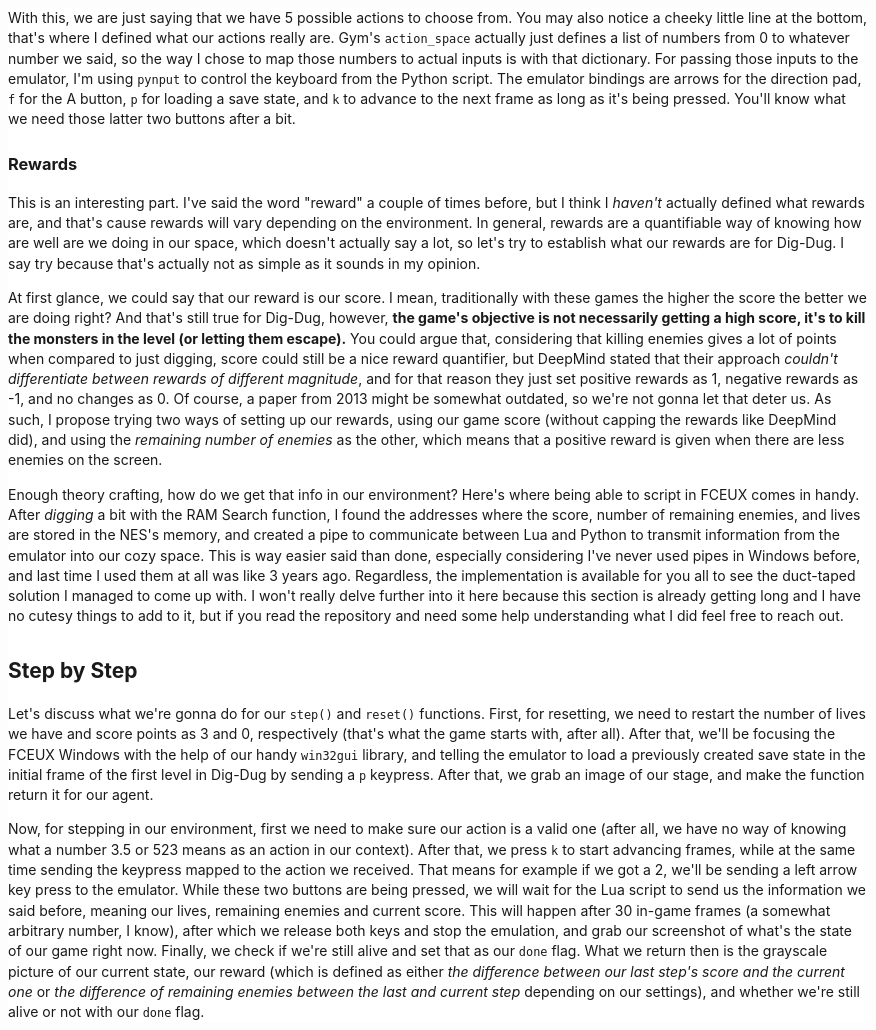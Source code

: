 With this, we are just saying that we have 5 possible actions to choose from. You may also notice a cheeky little line at the bottom, that's where I defined what our actions really are. Gym's ```action_space``` actually just defines a list of numbers from 0 to whatever number we said, so the way I chose to map those numbers to actual inputs is with that dictionary. For passing those inputs to the emulator, I'm using ```pynput``` to control the keyboard from the Python script. The emulator bindings are arrows for the direction pad, ```f``` for the A button, ```p``` for loading a save state, and ```k``` to advance to the next frame as long as it's being pressed. You'll know what we need those latter two buttons after a bit.

### Rewards
This is an interesting part. I've said the word "reward" a couple of times before, but I think I _haven't_ actually defined what rewards are, and that's cause rewards will vary depending on the environment. In general, rewards are a quantifiable way of knowing how are well are we doing in our space, which doesn't actually say a lot, so let's try to establish what our rewards are for Dig-Dug. I say try because that's actually not as simple as it sounds in my opinion.

At first glance, we could say that our reward is our score. I mean, traditionally with these games the higher the score the better we are doing right? And that's still true for Dig-Dug, however, __the game's objective is not necessarily getting a high score, it's to kill the monsters in the level (or letting them escape).__ You could argue that, considering that killing enemies gives a lot of points when compared to just digging, score could still be a nice reward quantifier, but DeepMind stated that their approach _couldn't differentiate between rewards of different magnitude_, and for that reason they just set positive rewards as 1, negative rewards as -1, and no changes as 0. Of course, a paper from 2013 might be somewhat outdated, so we're not gonna let that deter us. As such, I propose trying two ways of setting up our rewards, using our game score (without capping the rewards like DeepMind did), and using the _remaining number of enemies_ as the other, which means that a positive reward is given when there are less enemies on the screen.

Enough theory crafting, how do we get that info in our environment? Here's where being able to script in FCEUX comes in handy. After _digging_ a bit with the RAM Search function, I found the addresses where the score, number of remaining enemies, and lives are stored in the NES's memory, and created a pipe to communicate between Lua and Python to transmit information from the emulator into our cozy space. This is way easier said than done, especially considering I've never used pipes in Windows before, and last time I used them at all was like 3 years ago. Regardless, the implementation is available for you all to see the duct-taped solution I managed to come up with. I won't really delve further into it here because this section is already getting long and I have no cutesy things to add to it, but if you read the repository and need some help understanding what I did feel free to reach out.

## Step by Step
Let's discuss what we're gonna do for our ```step()``` and ```reset()``` functions. First, for resetting, we need to restart the number of lives we have and score points as 3 and 0, respectively (that's what the game starts with, after all). After that, we'll be focusing the FCEUX Windows with the help of our handy ```win32gui``` library, and telling the emulator to load a previously created save state in the initial frame of the first level in Dig-Dug by sending a ```p``` keypress. After that, we grab an image of our stage, and make the function return it for our agent.

Now, for stepping in our environment, first we need to make sure our action is a valid one (after all, we have no way of knowing what a number 3.5 or 523 means as an action in our context). After that, we press ```k``` to start advancing frames, while at the same time sending the keypress mapped to the action we received. That means for example if we got a 2, we'll be sending a left arrow key press to the emulator. While these two buttons are being pressed, we will wait for the Lua script to send us the information we said before, meaning our lives, remaining enemies and current score. This will happen after 30 in-game frames (a somewhat arbitrary number, I know), after which we release both keys and stop the emulation, and grab our screenshot of what's the state of our game right now. Finally, we check if we're still alive and set that as our ```done``` flag. What we return then is the grayscale picture of our current state, our reward (which is defined as either _the difference between our last step's score and the current one_ or _the difference of remaining enemies between the last and current step_ depending on our settings), and whether we're still alive or not with our ```done``` flag.
